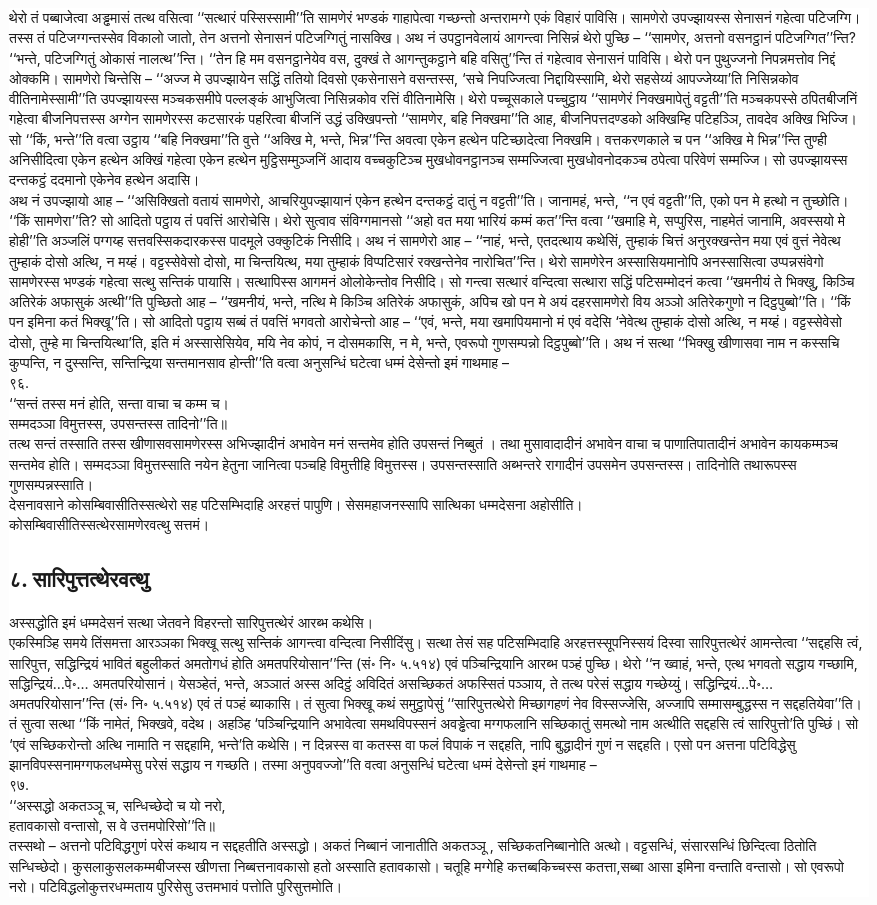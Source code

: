 थेरो तं पब्बाजेत्वा अड्ढमासं तत्थ वसित्वा ‘‘सत्थारं पस्सिस्सामी’’ति सामणेरं भण्डकं गाहापेत्वा गच्छन्तो अन्तरामग्गे एकं विहारं पाविसि। सामणेरो उपज्झायस्स सेनासनं गहेत्वा पटिजग्गि। तस्स तं पटिजग्गन्तस्सेव विकालो जातो, तेन अत्तनो सेनासनं पटिजग्गितुं नासक्खि। अथ नं उपट्ठानवेलायं आगन्त्वा निसिन्नं थेरो पुच्छि – ‘‘सामणेर, अत्तनो वसनट्ठानं पटिजग्गित’’न्ति? ‘‘भन्ते, पटिजग्गितुं ओकासं नालत्थ’’न्ति। ‘‘तेन हि मम वसनट्ठानेयेव वस, दुक्खं ते आगन्तुकट्ठाने बहि वसितु’’न्ति तं गहेत्वाव सेनासनं पाविसि। थेरो पन पुथुज्जनो निपन्नमत्तोव निद्दं ओक्कमि। सामणेरो चिन्तेसि – ‘‘अज्ज मे उपज्झायेन सद्धिं ततियो दिवसो एकसेनासने वसन्तस्स, ‘सचे निपज्जित्वा निद्दायिस्सामि, थेरो सहसेय्यं आपज्जेय्या’ति निसिन्नकोव वीतिनामेस्सामी’’ति उपज्झायस्स मञ्चकसमीपे पल्लङ्कं आभुजित्वा निसिन्नकोव रत्तिं वीतिनामेसि। थेरो पच्चूसकाले पच्चुट्ठाय ‘‘सामणेरं निक्खमापेतुं वट्टती’’ति मञ्चकपस्से ठपितबीजनिं गहेत्वा बीजनिपत्तस्स अग्गेन सामणेरस्स कटसारकं पहरित्वा बीजनिं उद्धं उक्खिपन्तो ‘‘सामणेर, बहि निक्खमा’’ति आह, बीजनिपत्तदण्डको अक्खिम्हि पटिहञ्ञि, तावदेव अक्खि भिज्जि। सो ‘‘किं, भन्ते’’ति वत्वा उट्ठाय ‘‘बहि निक्खमा’’ति वुत्ते ‘‘अक्खि मे, भन्ते, भिन्न’’न्ति अवत्वा एकेन हत्थेन पटिच्छादेत्वा निक्खमि। वत्तकरणकाले च पन ‘‘अक्खि मे भिन्न’’न्ति तुण्ही अनिसीदित्वा एकेन हत्थेन अक्खिं गहेत्वा एकेन हत्थेन मुट्ठिसम्मुञ्जनिं आदाय वच्चकुटिञ्च मुखधोवनट्ठानञ्च सम्मज्जित्वा मुखधोवनोदकञ्च ठपेत्वा परिवेणं सम्मज्जि। सो उपज्झायस्स दन्तकट्ठं ददमानो एकेनेव हत्थेन अदासि।  
अथ नं उपज्झायो आह – ‘‘असिक्खितो वतायं सामणेरो, आचरियुपज्झायानं एकेन हत्थेन दन्तकट्ठं दातुं न वट्टती’’ति। जानामहं, भन्ते, ‘‘न एवं वट्टती’’ति, एको पन मे हत्थो न तुच्छोति। ‘‘किं सामणेरा’’ति? सो आदितो पट्ठाय तं पवत्तिं आरोचेसि। थेरो सुत्वाव संविग्गमानसो ‘‘अहो वत मया भारियं कम्मं कत’’न्ति वत्वा ‘‘खमाहि मे, सप्पुरिस, नाहमेतं जानामि, अवस्सयो मे होही’’ति अञ्जलिं पग्गय्ह सत्तवस्सिकदारकस्स पादमूले उक्कुटिकं निसीदि। अथ नं सामणेरो आह – ‘‘नाहं, भन्ते, एतदत्थाय कथेसिं, तुम्हाकं चित्तं अनुरक्खन्तेन मया एवं वुत्तं नेवेत्थ तुम्हाकं दोसो अत्थि, न मय्हं। वट्टस्सेवेसो दोसो, मा चिन्तयित्थ, मया तुम्हाकं विप्पटिसारं रक्खन्तेनेव नारोचित’’न्ति। थेरो सामणेरेन अस्सासियमानोपि अनस्सासित्वा उप्पन्नसंवेगो सामणेरस्स भण्डकं गहेत्वा सत्थु सन्तिकं पायासि। सत्थापिस्स आगमनं ओलोकेन्तोव निसीदि। सो गन्त्वा सत्थारं वन्दित्वा सत्थारा सद्धिं पटिसम्मोदनं कत्वा ‘‘खमनीयं ते भिक्खु, किञ्चि अतिरेकं अफासुकं अत्थी’’ति पुच्छितो आह – ‘‘खमनीयं, भन्ते, नत्थि मे किञ्चि अतिरेकं अफासुकं, अपिच खो पन मे अयं दहरसामणेरो विय अञ्ञो अतिरेकगुणो न दिट्ठपुब्बो’’ति। ‘‘किं पन इमिना कतं भिक्खू’’ति। सो आदितो पट्ठाय सब्बं तं पवत्तिं भगवतो आरोचेन्तो आह – ‘‘एवं, भन्ते, मया खमापियमानो मं एवं वदेसि ‘नेवेत्थ तुम्हाकं दोसो अत्थि, न मय्हं। वट्टस्सेवेसो दोसो, तुम्हे मा चिन्तयित्था’ति, इति मं अस्सासेसियेव, मयि नेव कोपं, न दोसमकासि, न मे, भन्ते, एवरूपो गुणसम्पन्नो दिट्ठपुब्बो’’ति। अथ नं सत्था ‘‘भिक्खु खीणासवा नाम न कस्सचि कुप्पन्ति, न दुस्सन्ति, सन्तिन्द्रिया सन्तमानसाव होन्ती’’ति वत्वा अनुसन्धिं घटेत्वा धम्मं देसेन्तो इमं गाथमाह –  
९६.  
‘‘सन्तं तस्स मनं होति, सन्ता वाचा च कम्म च।  
सम्मदञ्ञा विमुत्तस्स, उपसन्तस्स तादिनो’’ति॥  
तत्थ सन्तं तस्साति तस्स खीणासवसामणेरस्स अभिज्झादीनं अभावेन मनं सन्तमेव होति उपसन्तं निब्बुतं । तथा मुसावादादीनं अभावेन वाचा च पाणातिपातादीनं अभावेन कायकम्मञ्च सन्तमेव होति। सम्मदञ्ञा विमुत्तस्साति नयेन हेतुना जानित्वा पञ्चहि विमुत्तीहि विमुत्तस्स। उपसन्तस्साति अब्भन्तरे रागादीनं उपसमेन उपसन्तस्स। तादिनोति तथारूपस्स गुणसम्पन्नस्साति।  
देसनावसाने कोसम्बिवासीतिस्सत्थेरो सह पटिसम्भिदाहि अरहत्तं पापुणि। सेसमहाजनस्सापि सात्थिका धम्मदेसना अहोसीति।  
कोसम्बिवासीतिस्सत्थेरसामणेरवत्थु सत्तमं।  


## ८. सारिपुत्तत्थेरवत्थु

अस्सद्धोति इमं धम्मदेसनं सत्था जेतवने विहरन्तो सारिपुत्तत्थेरं आरब्भ कथेसि।  
एकस्मिञ्हि समये तिंसमत्ता आरञ्ञका भिक्खू सत्थु सन्तिकं आगन्त्वा वन्दित्वा निसीदिंसु। सत्था तेसं सह पटिसम्भिदाहि अरहत्तस्सूपनिस्सयं दिस्वा सारिपुत्तत्थेरं आमन्तेत्वा ‘‘सद्दहसि त्वं, सारिपुत्त, सद्धिन्द्रियं भावितं बहुलीकतं अमतोगधं होति अमतपरियोसान’’न्ति (सं॰ नि॰ ५.५१४) एवं पञ्चिन्द्रियानि आरब्भ पञ्हं पुच्छि। थेरो ‘‘न ख्वाहं, भन्ते, एत्थ भगवतो सद्धाय गच्छामि, सद्धिन्द्रियं…पे॰… अमतपरियोसानं। येसञ्हेतं, भन्ते, अञ्ञातं अस्स अदिट्ठं अविदितं असच्छिकतं अफस्सितं पञ्ञाय, ते तत्थ परेसं सद्धाय गच्छेय्युं। सद्धिन्द्रियं…पे॰… अमतपरियोसान’’न्ति (सं॰ नि॰ ५.५१४) एवं तं पञ्हं ब्याकासि। तं सुत्वा भिक्खू कथं समुट्ठापेसुं ‘‘सारिपुत्तत्थेरो मिच्छागहणं नेव विस्सज्जेसि, अज्जापि सम्मासम्बुद्धस्स न सद्दहतियेवा’’ति। तं सुत्वा सत्था ‘‘किं नामेतं, भिक्खवे, वदेथ। अहञ्हि ‘पञ्चिन्द्रियानि अभावेत्वा समथविपस्सनं अवड्ढेत्वा मग्गफलानि सच्छिकातुं समत्थो नाम अत्थीति सद्दहसि त्वं सारिपुत्तो’ति पुच्छिं। सो ‘एवं सच्छिकरोन्तो अत्थि नामाति न सद्दहामि, भन्ते’ति कथेसि। न दिन्नस्स वा कतस्स वा फलं विपाकं न सद्दहति, नापि बुद्धादीनं गुणं न सद्दहति। एसो पन अत्तना पटिविद्धेसु झानविपस्सनामग्गफलधम्मेसु परेसं सद्धाय न गच्छति। तस्मा अनुपवज्जो’’ति वत्वा अनुसन्धिं घटेत्वा धम्मं देसेन्तो इमं गाथमाह –  
९७.  
‘‘अस्सद्धो अकतञ्ञू च, सन्धिच्छेदो च यो नरो,  
हतावकासो वन्तासो, स वे उत्तमपोरिसो’’ति॥  
तस्सथो – अत्तनो पटिविद्धगुणं परेसं कथाय न सद्दहतीति अस्सद्धो। अकतं निब्बानं जानातीति अकतञ्ञू , सच्छिकतनिब्बानोति अत्थो। वट्टसन्धिं, संसारसन्धिं छिन्दित्वा ठितोति सन्धिच्छेदो। कुसलाकुसलकम्मबीजस्स खीणत्ता निब्बत्तनावकासो हतो अस्साति हतावकासो। चतूहि मग्गेहि कत्तब्बकिच्चस्स कतत्ता,सब्बा आसा इमिना वन्ताति वन्तासो। सो एवरूपो नरो। पटिविद्धलोकुत्तरधम्मताय पुरिसेसु उत्तमभावं पत्तोति पुरिसुत्तमोति।  